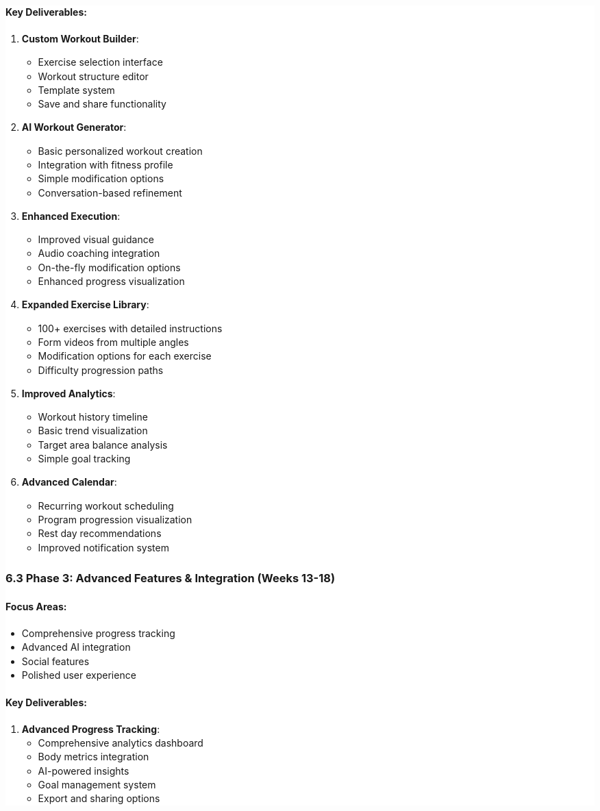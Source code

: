 #### Key Deliverables:
1. **Custom Workout Builder**:
   - Exercise selection interface
   - Workout structure editor
   - Template system
   - Save and share functionality

2. **AI Workout Generator**:
   - Basic personalized workout creation
   - Integration with fitness profile
   - Simple modification options
   - Conversation-based refinement

3. **Enhanced Execution**:
   - Improved visual guidance
   - Audio coaching integration
   - On-the-fly modification options
   - Enhanced progress visualization

4. **Expanded Exercise Library**:
   - 100+ exercises with detailed instructions
   - Form videos from multiple angles
   - Modification options for each exercise
   - Difficulty progression paths

5. **Improved Analytics**:
   - Workout history timeline
   - Basic trend visualization
   - Target area balance analysis
   - Simple goal tracking

6. **Advanced Calendar**:
   - Recurring workout scheduling
   - Program progression visualization
   - Rest day recommendations
   - Improved notification system

### 6.3 Phase 3: Advanced Features & Integration (Weeks 13-18)

#### Focus Areas:
- Comprehensive progress tracking
- Advanced AI integration
- Social features
- Polished user experience

#### Key Deliverables:
1. **Advanced Progress Tracking**:
   - Comprehensive analytics dashboard
   - Body metrics integration
   - AI-powered insights
   - Goal management system
   - Export and sharing options
